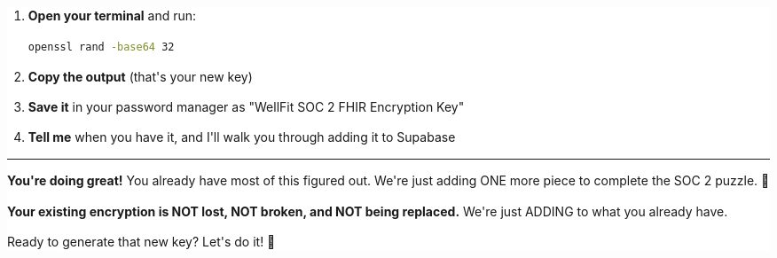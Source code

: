 1. **Open your terminal** and run:
   ```bash
   openssl rand -base64 32
   ```

2. **Copy the output** (that's your new key)

3. **Save it** in your password manager as "WellFit SOC 2 FHIR Encryption Key"

4. **Tell me** when you have it, and I'll walk you through adding it to Supabase

---

**You're doing great!** You already have most of this figured out. We're just adding ONE more piece to complete the SOC 2 puzzle. 🧩

**Your existing encryption is NOT lost, NOT broken, and NOT being replaced.** We're just ADDING to what you already have.

Ready to generate that new key? Let's do it! 💪
